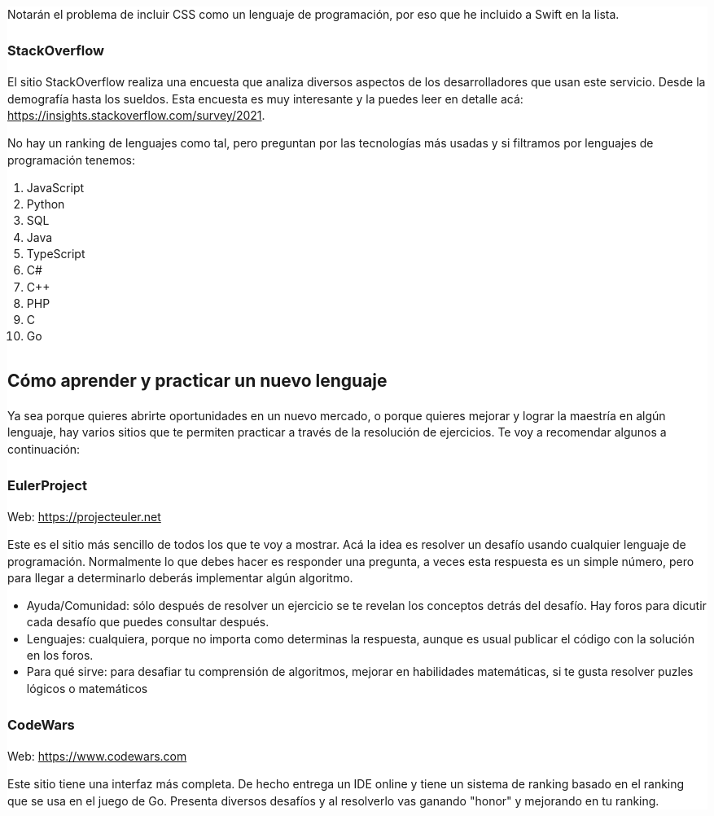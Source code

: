 Notarán el problema de incluir CSS como un lenguaje de programación, por eso que he incluido a Swift en la lista.

### StackOverflow

El sitio StackOverflow realiza una encuesta que analiza diversos aspectos de los desarrolladores que usan este servicio. Desde la demografía hasta los sueldos. Esta encuesta es muy interesante y la puedes leer en detalle acá: https://insights.stackoverflow.com/survey/2021.

No hay un ranking de lenguajes como tal, pero preguntan por las tecnologías más usadas y si filtramos por lenguajes de programación tenemos:

1. JavaScript
2. Python
3. SQL
4. Java
5. TypeScript
6. C#
7. C++
8. PHP
9. C
10. Go


## Cómo aprender y practicar un nuevo lenguaje 

Ya sea porque quieres abrirte oportunidades en un nuevo mercado, o porque quieres mejorar y lograr la maestría en algún lenguaje, hay varios sitios que te permiten practicar a través de la resolución de ejercicios. Te voy a recomendar algunos a continuación:

### EulerProject

Web: https://projecteuler.net


Este es el sitio más sencillo de todos los que te voy a mostrar. Acá la idea es resolver un desafío usando cualquier lenguaje de programación. Normalmente lo que debes hacer es responder una pregunta, a veces esta respuesta es un simple número, pero para llegar a determinarlo deberás implementar algún algoritmo.

- Ayuda/Comunidad: sólo después de resolver un ejercicio se te revelan los conceptos detrás del desafío. Hay foros para dicutir cada desafío que puedes consultar después.
- Lenguajes: cualquiera, porque no importa como determinas la respuesta, aunque es usual publicar el código con la solución en los foros.
- Para qué sirve: para desafiar tu comprensión de algoritmos, mejorar en habilidades matemáticas, si te gusta resolver puzles lógicos o matemáticos

### CodeWars

Web: https://www.codewars.com


Este sitio tiene una interfaz más completa. De hecho entrega un IDE online y tiene un sistema de ranking basado en el ranking que se usa en el juego de Go. Presenta diversos desafíos y al resolverlo vas ganando "honor" y mejorando en tu ranking.
